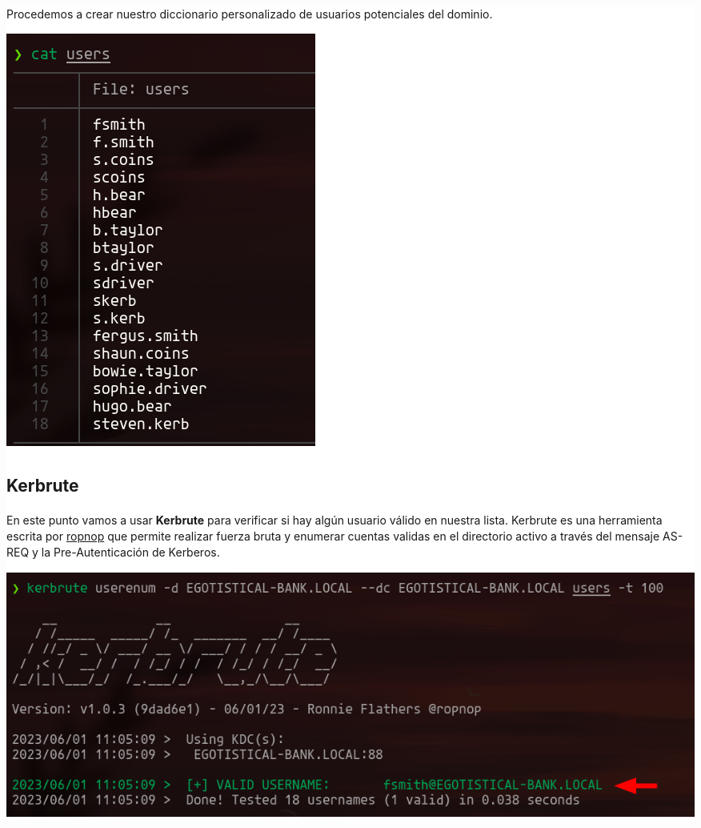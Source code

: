Procedemos a crear nuestro diccionario personalizado de usuarios potenciales del dominio.

<img src="/assets/HTB/Sauna/users.png">

## Kerbrute

En este punto vamos a usar **Kerbrute** para verificar si hay algún usuario válido en nuestra lista. Kerbrute es una herramienta escrita por [ropnop](https://twitter.com/ropnop) que permite realizar fuerza bruta y enumerar cuentas validas en el directorio activo a través del mensaje AS-REQ y la Pre-Autenticación de Kerberos.

<img src="/assets/HTB/Sauna/kerbrute.png">
